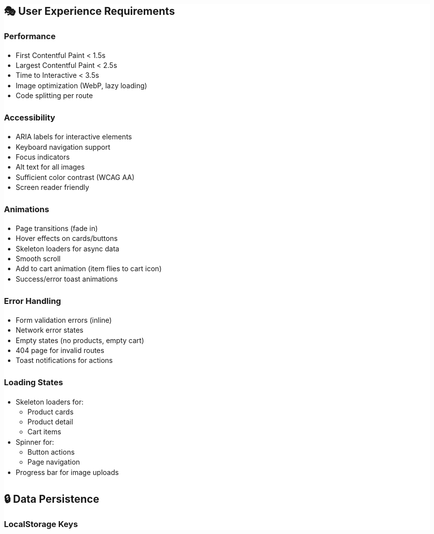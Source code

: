## 🎭 User Experience Requirements

### Performance

- First Contentful Paint < 1.5s
- Largest Contentful Paint < 2.5s
- Time to Interactive < 3.5s
- Image optimization (WebP, lazy loading)
- Code splitting per route

### Accessibility

- ARIA labels for interactive elements
- Keyboard navigation support
- Focus indicators
- Alt text for all images
- Sufficient color contrast (WCAG AA)
- Screen reader friendly

### Animations

- Page transitions (fade in)
- Hover effects on cards/buttons
- Skeleton loaders for async data
- Smooth scroll
- Add to cart animation (item flies to cart icon)
- Success/error toast animations

### Error Handling

- Form validation errors (inline)
- Network error states
- Empty states (no products, empty cart)
- 404 page for invalid routes
- Toast notifications for actions

### Loading States

- Skeleton loaders for:
  - Product cards
  - Product detail
  - Cart items
- Spinner for:
  - Button actions
  - Page navigation
- Progress bar for image uploads

## 🔒 Data Persistence

### LocalStorage Keys
